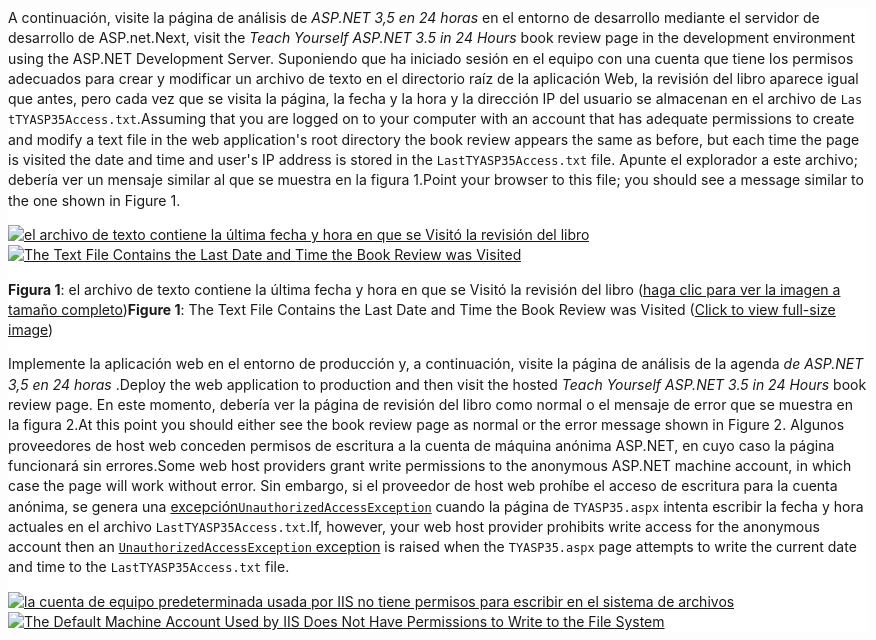 <span data-ttu-id="35292-141">A continuación, visite la página de análisis de *ASP.NET 3,5 en 24 horas* en el entorno de desarrollo mediante el servidor de desarrollo de ASP.net.</span><span class="sxs-lookup"><span data-stu-id="35292-141">Next, visit the *Teach Yourself ASP.NET 3.5 in 24 Hours* book review page in the development environment using the ASP.NET Development Server.</span></span> <span data-ttu-id="35292-142">Suponiendo que ha iniciado sesión en el equipo con una cuenta que tiene los permisos adecuados para crear y modificar un archivo de texto en el directorio raíz de la aplicación Web, la revisión del libro aparece igual que antes, pero cada vez que se visita la página, la fecha y la hora y la dirección IP del usuario se almacenan en el archivo de `LastTYASP35Access.txt`.</span><span class="sxs-lookup"><span data-stu-id="35292-142">Assuming that you are logged on to your computer with an account that has adequate permissions to create and modify a text file in the web application's root directory the book review appears the same as before, but each time the page is visited the date and time and user's IP address is stored in the `LastTYASP35Access.txt` file.</span></span> <span data-ttu-id="35292-143">Apunte el explorador a este archivo; debería ver un mensaje similar al que se muestra en la figura 1.</span><span class="sxs-lookup"><span data-stu-id="35292-143">Point your browser to this file; you should see a message similar to the one shown in Figure 1.</span></span>

<span data-ttu-id="35292-144">[![el archivo de texto contiene la última fecha y hora en que se Visitó la revisión del libro](core-differences-between-iis-and-the-asp-net-development-server-cs/_static/image2.png)](core-differences-between-iis-and-the-asp-net-development-server-cs/_static/image1.png)</span><span class="sxs-lookup"><span data-stu-id="35292-144">[![The Text File Contains the Last Date and Time the Book Review was Visited](core-differences-between-iis-and-the-asp-net-development-server-cs/_static/image2.png)](core-differences-between-iis-and-the-asp-net-development-server-cs/_static/image1.png)</span></span>

<span data-ttu-id="35292-145">**Figura 1**: el archivo de texto contiene la última fecha y hora en que se Visitó la revisión del libro ([haga clic para ver la imagen a tamaño completo](core-differences-between-iis-and-the-asp-net-development-server-cs/_static/image3.png))</span><span class="sxs-lookup"><span data-stu-id="35292-145">**Figure 1**: The Text File Contains the Last Date and Time the Book Review was Visited ([Click to view full-size image](core-differences-between-iis-and-the-asp-net-development-server-cs/_static/image3.png))</span></span>

<span data-ttu-id="35292-146">Implemente la aplicación web en el entorno de producción y, a continuación, visite la página de análisis de la agenda *de ASP.NET 3,5 en 24 horas* .</span><span class="sxs-lookup"><span data-stu-id="35292-146">Deploy the web application to production and then visit the hosted *Teach Yourself ASP.NET 3.5 in 24 Hours* book review page.</span></span> <span data-ttu-id="35292-147">En este momento, debería ver la página de revisión del libro como normal o el mensaje de error que se muestra en la figura 2.</span><span class="sxs-lookup"><span data-stu-id="35292-147">At this point you should either see the book review page as normal or the error message shown in Figure 2.</span></span> <span data-ttu-id="35292-148">Algunos proveedores de host web conceden permisos de escritura a la cuenta de máquina anónima ASP.NET, en cuyo caso la página funcionará sin errores.</span><span class="sxs-lookup"><span data-stu-id="35292-148">Some web host providers grant write permissions to the anonymous ASP.NET machine account, in which case the page will work without error.</span></span> <span data-ttu-id="35292-149">Sin embargo, si el proveedor de host web prohíbe el acceso de escritura para la cuenta anónima, se genera una [excepción`UnauthorizedAccessException`](https://msdn.microsoft.com/library/system.unauthorizedaccessexception.aspx) cuando la página de `TYASP35.aspx` intenta escribir la fecha y hora actuales en el archivo `LastTYASP35Access.txt`.</span><span class="sxs-lookup"><span data-stu-id="35292-149">If, however, your web host provider prohibits write access for the anonymous account then an [`UnauthorizedAccessException` exception](https://msdn.microsoft.com/library/system.unauthorizedaccessexception.aspx) is raised when the `TYASP35.aspx` page attempts to write the current date and time to the `LastTYASP35Access.txt` file.</span></span>

<span data-ttu-id="35292-150">[![la cuenta de equipo predeterminada usada por IIS no tiene permisos para escribir en el sistema de archivos](core-differences-between-iis-and-the-asp-net-development-server-cs/_static/image5.png)](core-differences-between-iis-and-the-asp-net-development-server-cs/_static/image4.png)</span><span class="sxs-lookup"><span data-stu-id="35292-150">[![The Default Machine Account Used by IIS Does Not Have Permissions to Write to the File System](core-differences-between-iis-and-the-asp-net-development-server-cs/_static/image5.png)](core-differences-between-iis-and-the-asp-net-development-server-cs/_static/image4.png)</span></span>
